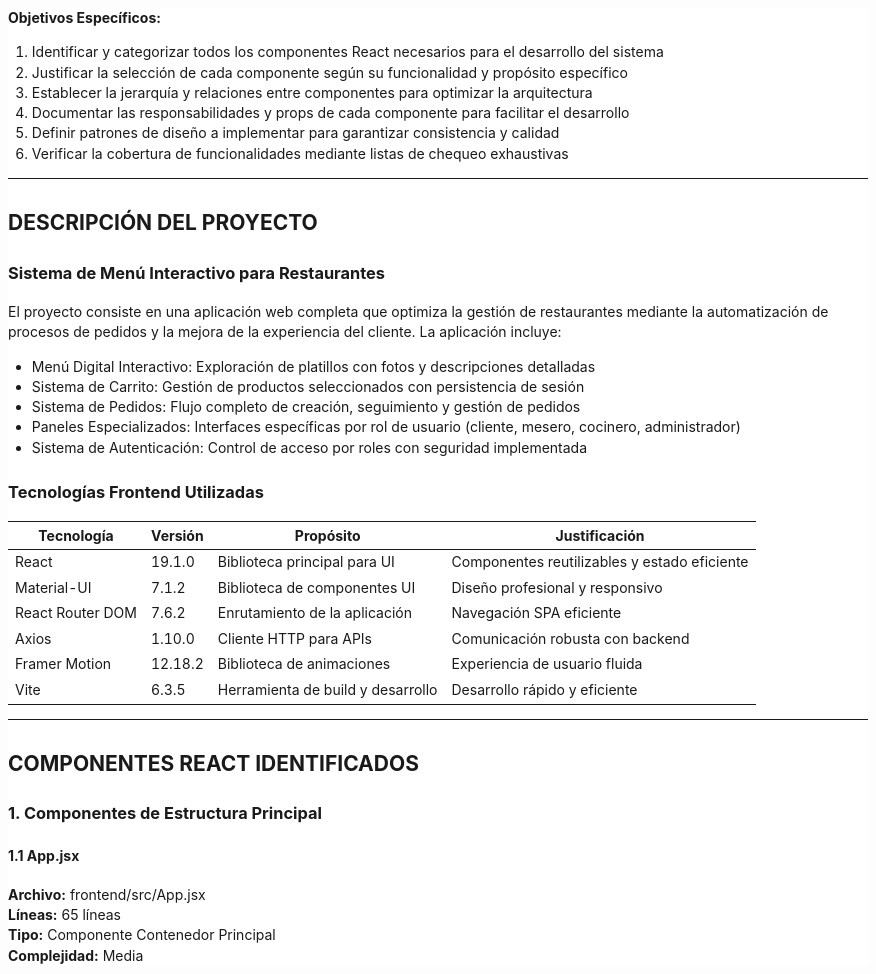 **Objetivos Específicos:**

1. Identificar y categorizar todos los componentes React necesarios para el desarrollo del sistema
2. Justificar la selección de cada componente según su funcionalidad y propósito específico
3. Establecer la jerarquía y relaciones entre componentes para optimizar la arquitectura
4. Documentar las responsabilidades y props de cada componente para facilitar el desarrollo
5. Definir patrones de diseño a implementar para garantizar consistencia y calidad
6. Verificar la cobertura de funcionalidades mediante listas de chequeo exhaustivas

---

## DESCRIPCIÓN DEL PROYECTO

### Sistema de Menú Interactivo para Restaurantes

El proyecto consiste en una aplicación web completa que optimiza la gestión de restaurantes mediante la automatización de procesos de pedidos y la mejora de la experiencia del cliente. La aplicación incluye:

- Menú Digital Interactivo: Exploración de platillos con fotos y descripciones detalladas
- Sistema de Carrito: Gestión de productos seleccionados con persistencia de sesión
- Sistema de Pedidos: Flujo completo de creación, seguimiento y gestión de pedidos
- Paneles Especializados: Interfaces específicas por rol de usuario (cliente, mesero, cocinero, administrador)
- Sistema de Autenticación: Control de acceso por roles con seguridad implementada

### Tecnologías Frontend Utilizadas

| Tecnología | Versión | Propósito | Justificación |
|------------|---------|-----------|---------------|
| React | 19.1.0 | Biblioteca principal para UI | Componentes reutilizables y estado eficiente |
| Material-UI | 7.1.2 | Biblioteca de componentes UI | Diseño profesional y responsivo |
| React Router DOM | 7.6.2 | Enrutamiento de la aplicación | Navegación SPA eficiente |
| Axios | 1.10.0 | Cliente HTTP para APIs | Comunicación robusta con backend |
| Framer Motion | 12.18.2 | Biblioteca de animaciones | Experiencia de usuario fluida |
| Vite | 6.3.5 | Herramienta de build y desarrollo | Desarrollo rápido y eficiente |

---

## COMPONENTES REACT IDENTIFICADOS

### 1. Componentes de Estructura Principal

#### 1.1 App.jsx
**Archivo:** frontend/src/App.jsx  
**Líneas:** 65 líneas  
**Tipo:** Componente Contenedor Principal  
**Complejidad:** Media
